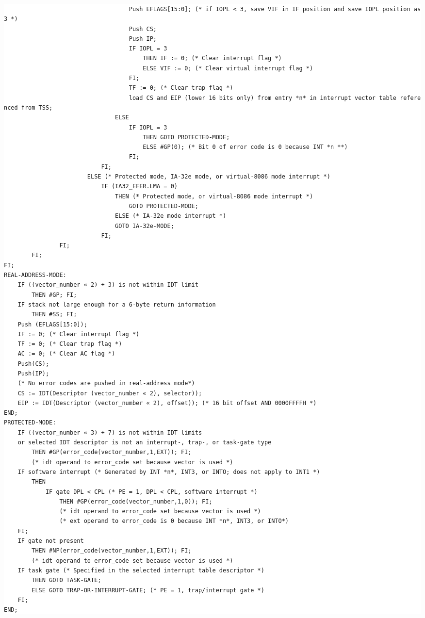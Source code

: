 ```
                                    Push EFLAGS[15:0]; (* if IOPL < 3, save VIF in IF position and save IOPL position as 3 *)
                                    Push CS;
                                    Push IP;
                                    IF IOPL = 3
                                        THEN IF := 0; (* Clear interrupt flag *)
                                        ELSE VIF := 0; (* Clear virtual interrupt flag *)
                                    FI;
                                    TF := 0; (* Clear trap flag *)
                                    load CS and EIP (lower 16 bits only) from entry *n* in interrupt vector table referenced from TSS;
                                ELSE
                                    IF IOPL = 3
                                        THEN GOTO PROTECTED-MODE;
                                        ELSE #​​​​GP(0); (* Bit 0 of error code is 0 because INT *n **)
                                    FI;
                            FI;
                        ELSE (* Protected mode, IA-32e mode, or virtual-8086 mode interrupt *)
                            IF (IA32_EFER.LMA = 0)
                                THEN (* Protected mode, or virtual-8086 mode interrupt *)
                                    GOTO PROTECTED-MODE;
                                ELSE (* IA-32e mode interrupt *)
                                GOTO IA-32e-MODE;
                            FI;
                FI;
        FI;
FI;
REAL-ADDRESS-MODE:
    IF ((vector_number « 2) + 3) is not within IDT limit
        THEN #​​​​GP; FI;
    IF stack not large enough for a 6-byte return information
        THEN #​​​​​SS; FI;
    Push (EFLAGS[15:0]);
    IF := 0; (* Clear interrupt flag *)
    TF := 0; (* Clear trap flag *)
    AC := 0; (* Clear AC flag *)
    Push(CS);
    Push(IP);
    (* No error codes are pushed in real-address mode*)
    CS := IDT(Descriptor (vector_number « 2), selector));
    EIP := IDT(Descriptor (vector_number « 2), offset)); (* 16 bit offset AND 0000FFFFH *)
END;
PROTECTED-MODE:
    IF ((vector_number « 3) + 7) is not within IDT limits
    or selected IDT descriptor is not an interrupt-, trap-, or task-gate type
        THEN #​​​​GP(error_code(vector_number,1,EXT)); FI;
        (* idt operand to error_code set because vector is used *)
    IF software interrupt (* Generated by INT *n*, INT3, or INTO; does not apply to INT1 *)
        THEN
            IF gate DPL < CPL (* PE = 1, DPL < CPL, software interrupt *)
                THEN #​​​​GP(error_code(vector_number,1,0)); FI;
                (* idt operand to error_code set because vector is used *)
                (* ext operand to error_code is 0 because INT *n*, INT3, or INTO*)
    FI;
    IF gate not present
        THEN #​NP(error_code(vector_number,1,EXT)); FI;
        (* idt operand to error_code set because vector is used *)
    IF task gate (* Specified in the selected interrupt table descriptor *)
        THEN GOTO TASK-GATE;
        ELSE GOTO TRAP-OR-INTERRUPT-GATE; (* PE = 1, trap/interrupt gate *)
    FI;
END;
```